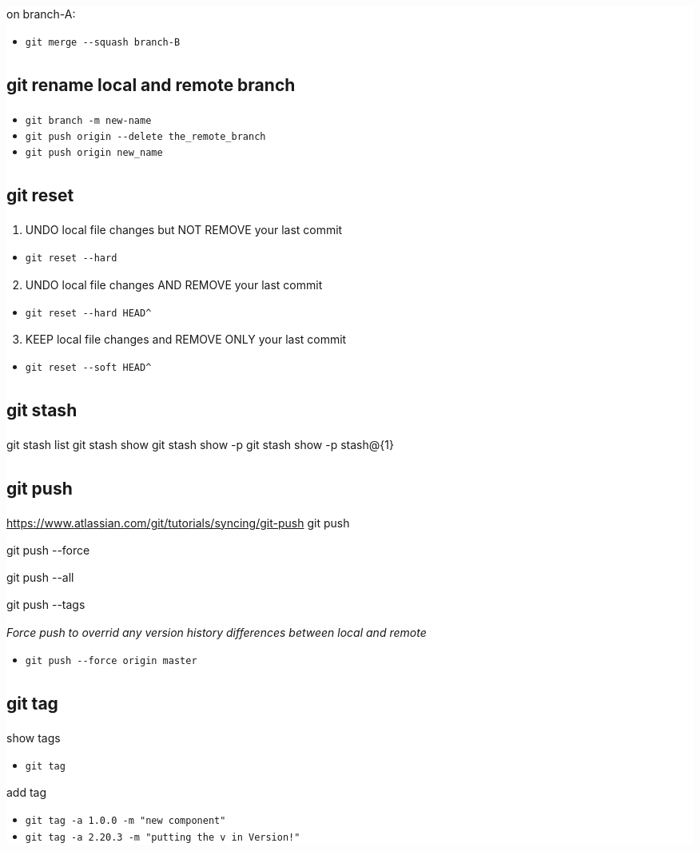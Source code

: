 on branch-A:
- `git merge --squash branch-B`

## git rename local and remote branch

- `git branch -m new-name`
- `git push origin --delete the_remote_branch`
- `git push origin new_name`

## git reset

1) UNDO local file changes but NOT REMOVE your last commit
- `git reset --hard`

2) UNDO local file changes AND REMOVE your last commit
- `git reset --hard HEAD^`

3) KEEP local file changes and REMOVE ONLY your last commit
- `git reset --soft HEAD^`

## git stash

git stash list
git stash show
git stash show -p
git stash show -p stash@{1}

## git push

https://www.atlassian.com/git/tutorials/syncing/git-push
git push <remote> <branch>



git push <remote> --force



git push <remote> --all



git push <remote> --tags

_Force push to overrid any version history differences between local and remote_

- `git push --force origin master`

## git tag

show tags

- `git tag`

add tag

- `git tag -a 1.0.0 -m "new component"`
- `git tag -a 2.20.3 -m "putting the v in Version!"`

